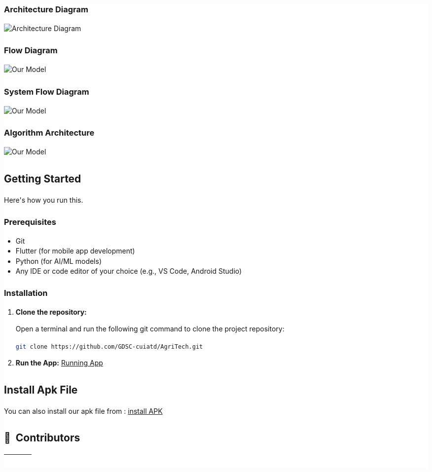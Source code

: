 ### Architecture Diagram
![Architecture Diagram](https://raw.githubusercontent.com/GDSC-cuiatd/AgriTech/main/assests/AgriTechSystemArchitecture-01.png)


### Flow Diagram
![Our Model](https://github.com/GDSC-cuiatd/AgriTech/blob/main/assests/AgriTechFlowDiagram-01.png)


### System Flow Diagram
![Our Model](https://github.com/GDSC-cuiatd/AgriTech/blob/main/assests/SystemBlockDiagram-01.png)

### Algorithm Architecture
![Our Model](https://github.com/GDSC-cuiatd/AgriTech/blob/main/assests/AlgorithmArchitecture-01.png)


## <div id="getting-started">Getting Started</div>

Here's how you run this. 

### Prerequisites

- Git
- Flutter (for mobile app development)
- Python (for AI/ML models)
- Any IDE or code editor of your choice (e.g., VS Code, Android Studio)

### Installation

1. **Clone the repository:**

   Open a terminal and run the following git command to clone the project repository:

   ```bash
   git clone https://github.com/GDSC-cuiatd/AgriTech.git
2. **Run the App:**
      [Running App](https://github.com/GDSC-cuiatd/AgriTech/tree/main/AgriTech%20App#readme)

## Install Apk File
  You can also install our apk file from : [install APK](https://github.com/GDSC-cuiatd/AgriTech/tree/main/AppApk)      

## <div id="contributors">👥 &nbsp;Contributors</div>

| <a href="https://github.com/roboraees07"><img width="180px" src="https://github.com/GDSC-cuiatd/AgriTech/blob/main/agritech-website/src/assets/team/raees.jpeg" alt=""/></a> | <a href="https://github.com/askhan963"><img width="180px" src="https://github.com/GDSC-cuiatd/AgriTech/blob/main/agritech-website/src/assets/team/img-awais.jpg" alt=""/></a> | <a href="https://github.com/muneerhassan55"><img width="180px" src="https://github.com/GDSC-cuiatd/AgriTech/blob/main/agritech-website/src/assets/team/munner.png" alt=""/></a> | <a href="https://github.com/Hammad-Ali-139"><img width="180px" src="https://github.com/GDSC-cuiatd/AgriTech/blob/main/agritech-website/src/assets/team/hammad.jpeg" alt=""/></a> |
| ---------------------------------------------------------------------------------------------------------------------------------------------------------------------------------------------------------------------------------- | ----------------------------------------------------------------------------------------------------------------------------------------------------------------------------------------------------------------------------------- | -------------------------------------------------------------------------------------------------------------------------------------------------------------------------------------------------------------------------- | ----------------------------------------------------------------------------------------------------------------------------------------------------------------------------------------------------------------------------- |
   ```